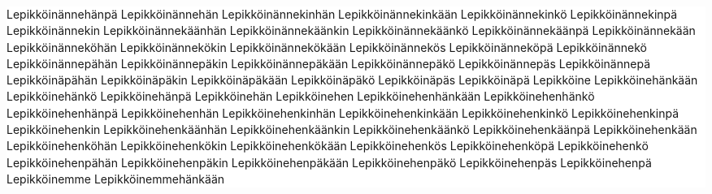 Lepikköinännehänpä
Lepikköinännehän
Lepikköinännekinhän
Lepikköinännekinkään
Lepikköinännekinkö
Lepikköinännekinpä
Lepikköinännekin
Lepikköinännekäänhän
Lepikköinännekäänkin
Lepikköinännekäänkö
Lepikköinännekäänpä
Lepikköinännekään
Lepikköinänneköhän
Lepikköinännekökin
Lepikköinännekökään
Lepikköinännekös
Lepikköinänneköpä
Lepikköinännekö
Lepikköinännepähän
Lepikköinännepäkin
Lepikköinännepäkään
Lepikköinännepäkö
Lepikköinännepäs
Lepikköinännepä
Lepikköinäpähän
Lepikköinäpäkin
Lepikköinäpäkään
Lepikköinäpäkö
Lepikköinäpäs
Lepikköinäpä
Lepikköine
Lepikköinehänkään
Lepikköinehänkö
Lepikköinehänpä
Lepikköinehän
Lepikköinehen
Lepikköinehenhänkään
Lepikköinehenhänkö
Lepikköinehenhänpä
Lepikköinehenhän
Lepikköinehenkinhän
Lepikköinehenkinkään
Lepikköinehenkinkö
Lepikköinehenkinpä
Lepikköinehenkin
Lepikköinehenkäänhän
Lepikköinehenkäänkin
Lepikköinehenkäänkö
Lepikköinehenkäänpä
Lepikköinehenkään
Lepikköinehenköhän
Lepikköinehenkökin
Lepikköinehenkökään
Lepikköinehenkös
Lepikköinehenköpä
Lepikköinehenkö
Lepikköinehenpähän
Lepikköinehenpäkin
Lepikköinehenpäkään
Lepikköinehenpäkö
Lepikköinehenpäs
Lepikköinehenpä
Lepikköinemme
Lepikköinemmehänkään